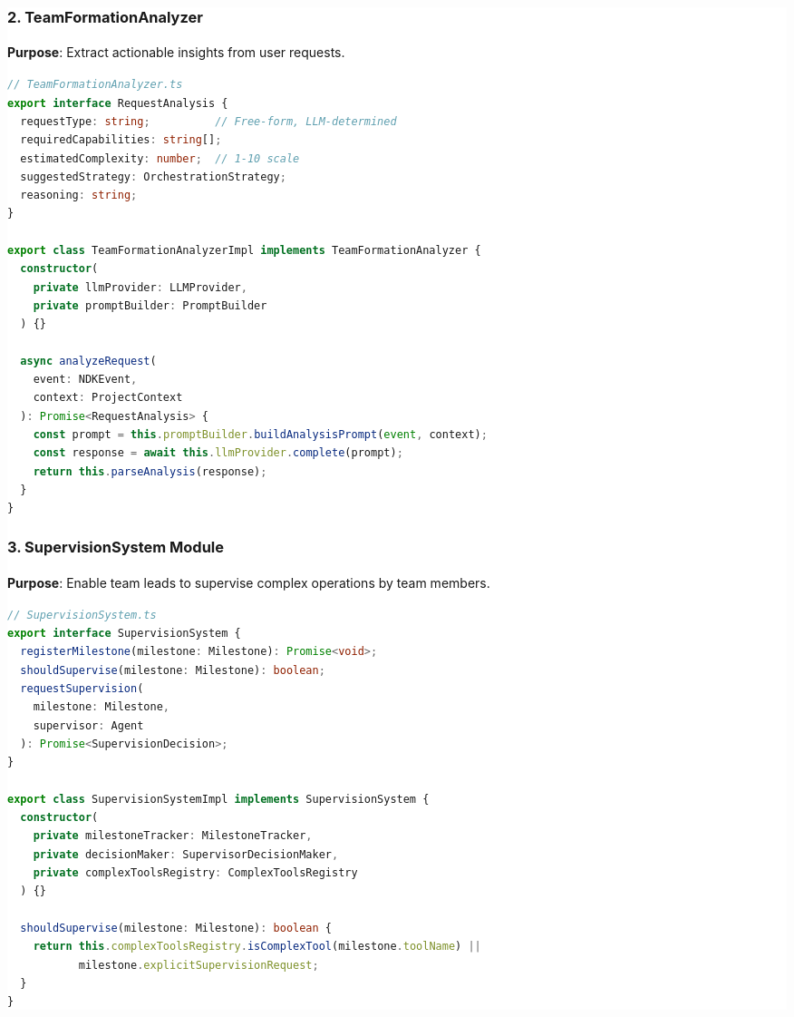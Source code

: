 ### 2. TeamFormationAnalyzer

**Purpose**: Extract actionable insights from user requests.

```typescript
// TeamFormationAnalyzer.ts
export interface RequestAnalysis {
  requestType: string;          // Free-form, LLM-determined
  requiredCapabilities: string[];
  estimatedComplexity: number;  // 1-10 scale
  suggestedStrategy: OrchestrationStrategy;
  reasoning: string;
}

export class TeamFormationAnalyzerImpl implements TeamFormationAnalyzer {
  constructor(
    private llmProvider: LLMProvider,
    private promptBuilder: PromptBuilder
  ) {}
  
  async analyzeRequest(
    event: NDKEvent,
    context: ProjectContext
  ): Promise<RequestAnalysis> {
    const prompt = this.promptBuilder.buildAnalysisPrompt(event, context);
    const response = await this.llmProvider.complete(prompt);
    return this.parseAnalysis(response);
  }
}
```

### 3. SupervisionSystem Module

**Purpose**: Enable team leads to supervise complex operations by team members.

```typescript
// SupervisionSystem.ts
export interface SupervisionSystem {
  registerMilestone(milestone: Milestone): Promise<void>;
  shouldSupervise(milestone: Milestone): boolean;
  requestSupervision(
    milestone: Milestone,
    supervisor: Agent
  ): Promise<SupervisionDecision>;
}

export class SupervisionSystemImpl implements SupervisionSystem {
  constructor(
    private milestoneTracker: MilestoneTracker,
    private decisionMaker: SupervisorDecisionMaker,
    private complexToolsRegistry: ComplexToolsRegistry
  ) {}
  
  shouldSupervise(milestone: Milestone): boolean {
    return this.complexToolsRegistry.isComplexTool(milestone.toolName) ||
           milestone.explicitSupervisionRequest;
  }
}
```
